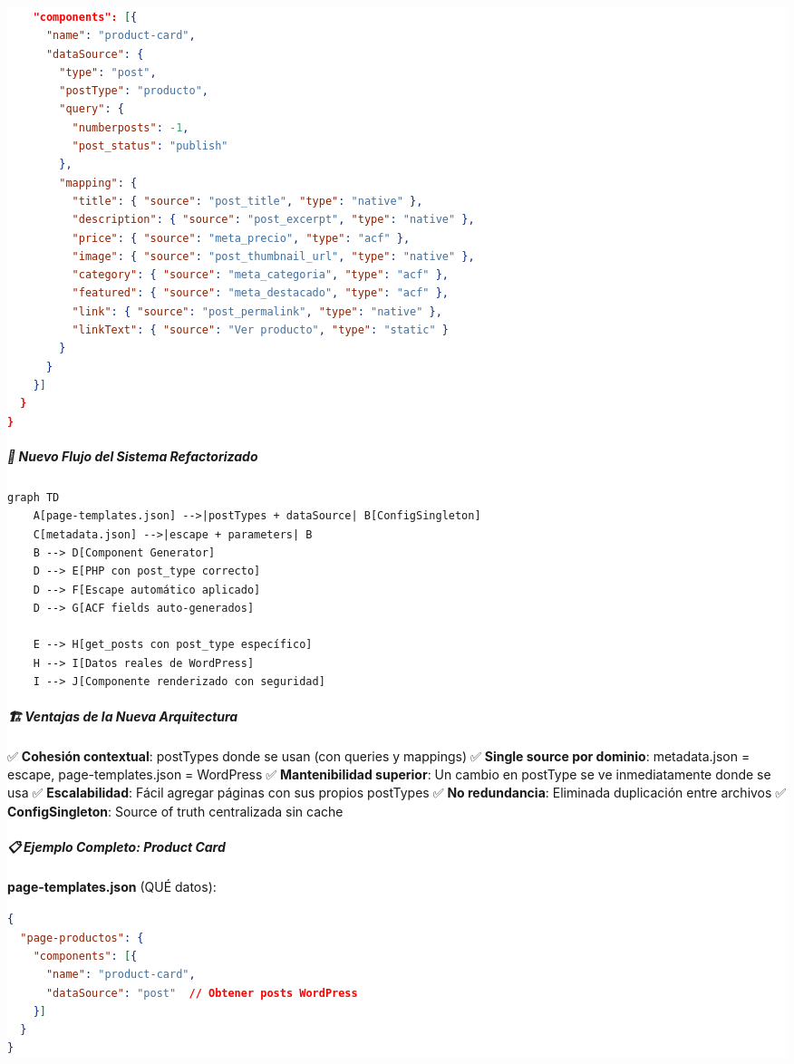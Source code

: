 ```json
    "components": [{
      "name": "product-card",
      "dataSource": {
        "type": "post",
        "postType": "producto",
        "query": {
          "numberposts": -1,
          "post_status": "publish"
        },
        "mapping": {
          "title": { "source": "post_title", "type": "native" },
          "description": { "source": "post_excerpt", "type": "native" },
          "price": { "source": "meta_precio", "type": "acf" },
          "image": { "source": "post_thumbnail_url", "type": "native" },
          "category": { "source": "meta_categoria", "type": "acf" },
          "featured": { "source": "meta_destacado", "type": "acf" },
          "link": { "source": "post_permalink", "type": "native" },
          "linkText": { "source": "Ver producto", "type": "static" }
        }
      }
    }]
  }
}
```

##### **🔄 Nuevo Flujo del Sistema Refactorizado**

```mermaid
graph TD
    A[page-templates.json] -->|postTypes + dataSource| B[ConfigSingleton]
    C[metadata.json] -->|escape + parameters| B
    B --> D[Component Generator]
    D --> E[PHP con post_type correcto]
    D --> F[Escape automático aplicado]
    D --> G[ACF fields auto-generados]

    E --> H[get_posts con post_type específico]
    H --> I[Datos reales de WordPress]
    I --> J[Componente renderizado con seguridad]
```

##### **🏗️ Ventajas de la Nueva Arquitectura**

✅ **Cohesión contextual**: postTypes donde se usan (con queries y mappings)
✅ **Single source por dominio**: metadata.json = escape, page-templates.json = WordPress
✅ **Mantenibilidad superior**: Un cambio en postType se ve inmediatamente donde se usa
✅ **Escalabilidad**: Fácil agregar páginas con sus propios postTypes
✅ **No redundancia**: Eliminada duplicación entre archivos
✅ **ConfigSingleton**: Source of truth centralizada sin cache

##### **📋 Ejemplo Completo: Product Card**

**page-templates.json** (QUÉ datos):
```json
{
  "page-productos": {
    "components": [{
      "name": "product-card",
      "dataSource": "post"  // Obtener posts WordPress
    }]
  }
}
```
